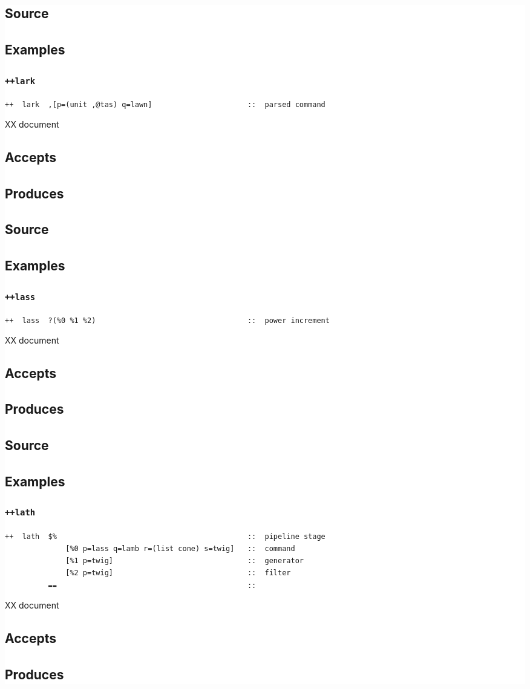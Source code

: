 Source
------

Examples
--------

### `++lark`

    ++  lark  ,[p=(unit ,@tas) q=lawn]                      ::  parsed command

XX document

Accepts
-------

Produces
--------

Source
------

Examples
--------

### `++lass`

    ++  lass  ?(%0 %1 %2)                                   ::  power increment

XX document

Accepts
-------

Produces
--------

Source
------

Examples
--------

### `++lath`

    ++  lath  $%                                            ::  pipeline stage
                  [%0 p=lass q=lamb r=(list cone) s=twig]   ::  command
                  [%1 p=twig]                               ::  generator
                  [%2 p=twig]                               ::  filter
              ==                                            ::

XX document

Accepts
-------

Produces
--------
